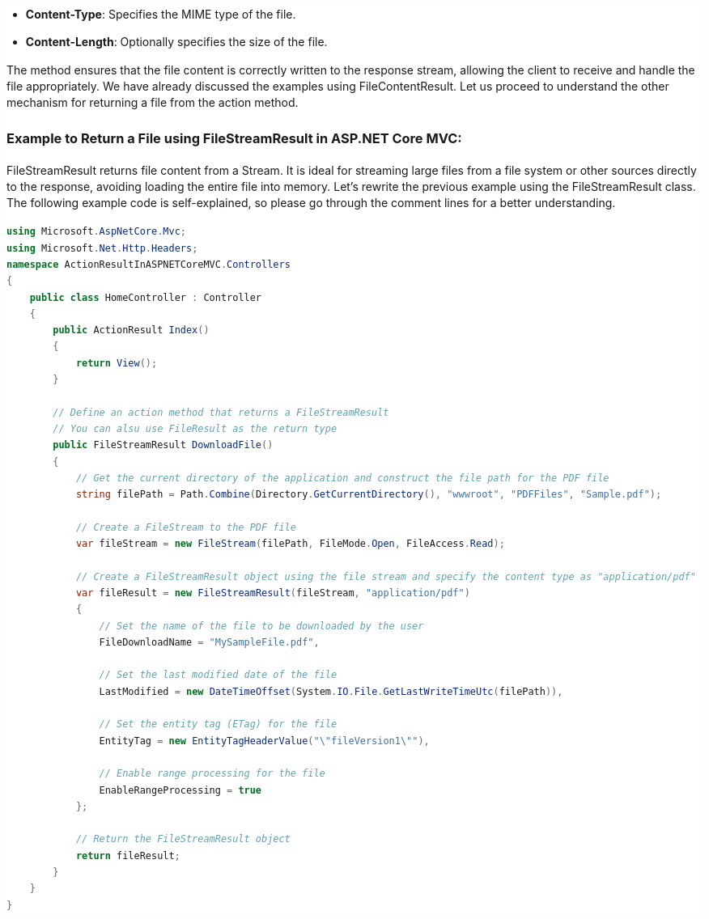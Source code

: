 - **Content-Type**: Specifies the MIME type of the file.

- **Content-Length**: Optionally specifies the size of the file.

The method ensures that the file content is correctly written to the response stream, allowing the client to receive and handle the file appropriately. We have already discussed the examples using FileContentResult. Let us proceed to understand the other mechanism for returning a file from the action method.

### Example to Return a File using FileStreamResult in ASP.NET Core MVC:

FileStreamResult returns file content from a Stream. It is ideal for streaming large files from a file system or other sources directly to the response, avoiding loading the entire file into memory. Let’s rewrite the previous example using the FileStreamResult class. The following example code is self-explained, so please go through the comment lines for a better understanding.

```c#
using Microsoft.AspNetCore.Mvc;
using Microsoft.Net.Http.Headers;
namespace ActionResultInASPNETCoreMVC.Controllers
{
    public class HomeController : Controller
    {
        public ActionResult Index()
        {
            return View();
        }

        // Define an action method that returns a FileStreamResult
        // You can alsu use FileResult as the return type
        public FileStreamResult DownloadFile()
        {
            // Get the current directory of the application and construct the file path for the PDF file
            string filePath = Path.Combine(Directory.GetCurrentDirectory(), "wwwroot", "PDFFiles", "Sample.pdf");

            // Create a FileStream to the PDF file
            var fileStream = new FileStream(filePath, FileMode.Open, FileAccess.Read);

            // Create a FileStreamResult object using the file stream and specify the content type as "application/pdf"
            var fileResult = new FileStreamResult(fileStream, "application/pdf")
            {
                // Set the name of the file to be downloaded by the user
                FileDownloadName = "MySampleFile.pdf",

                // Set the last modified date of the file
                LastModified = new DateTimeOffset(System.IO.File.GetLastWriteTimeUtc(filePath)),

                // Set the entity tag (ETag) for the file
                EntityTag = new EntityTagHeaderValue("\"fileVersion1\""),

                // Enable range processing for the file
                EnableRangeProcessing = true
            };

            // Return the FileStreamResult object
            return fileResult;
        }
    }
}

```
